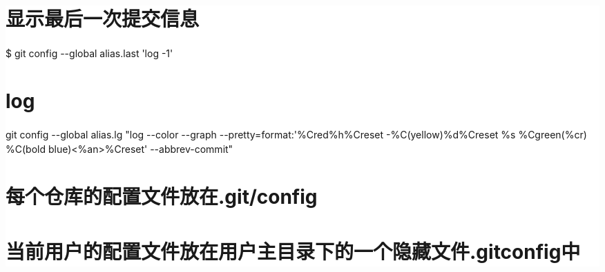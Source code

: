 # 显示最后一次提交信息
$ git config --global alias.last 'log -1'

# log
git config --global alias.lg "log --color --graph --pretty=format:'%Cred%h%Creset -%C(yellow)%d%Creset %s %Cgreen(%cr) %C(bold blue)<%an>%Creset' --abbrev-commit"
# 每个仓库的配置文件放在.git/config
# 当前用户的配置文件放在用户主目录下的一个隐藏文件.gitconfig中
